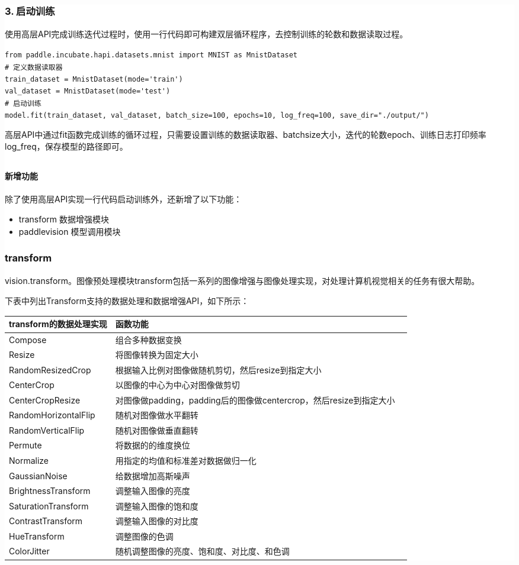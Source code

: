 ### 3. 启动训练

使用高层API完成训练迭代过程时，使用一行代码即可构建双层循环程序，去控制训练的轮数和数据读取过程。

```
from paddle.incubate.hapi.datasets.mnist import MNIST as MnistDataset
# 定义数据读取器
train_dataset = MnistDataset(mode='train')
val_dataset = MnistDataset(mode='test')
# 启动训练
model.fit(train_dataset, val_dataset, batch_size=100, epochs=10, log_freq=100, save_dir="./output/")
```

高层API中通过fit函数完成训练的循环过程，只需要设置训练的数据读取器、batchsize大小，迭代的轮数epoch、训练日志打印频率log_freq，保存模型的路径即可。

## <h4 id="3">新增功能</h4>

除了使用高层API实现一行代码启动训练外，还新增了以下功能：
- transform   数据增强模块
- paddlevision  模型调用模块

### transform
vision.transform。图像预处理模块transform包括一系列的图像增强与图像处理实现，对处理计算机视觉相关的任务有很大帮助。

下表中列出Transform支持的数据处理和数据增强API，如下所示：

| transform的数据处理实现  | 函数功能 | |
| :--------   | :-----   | :---- |
|  Compose  | 组合多种数据变换 |
|  Resize  | 将图像转换为固定大小 |  
| RandomResizedCrop  |  根据输入比例对图像做随机剪切，然后resize到指定大小   |  
|  CenterCrop  | 以图像的中心为中心对图像做剪切 |  |
|  CenterCropResize  | 对图像做padding，padding后的图像做centercrop，然后resize到指定大小|  |
|  RandomHorizontalFlip |  随机对图像做水平翻转   |    |
|  RandomVerticalFlip |  随机对图像做垂直翻转   |    |
|  Permute |  将数据的的维度换位   |    |
|  Normalize |   用指定的均值和标准差对数据做归一化  |    |
| GaussianNoise  |  给数据增加高斯噪声   |    |
|  BrightnessTransform |  调整输入图像的亮度   |    |
|  SaturationTransform |  调整输入图像的饱和度   |    |
|  ContrastTransform |  调整输入图像的对比度   |    |
| HueTransform  |   调整图像的色调  |    |
|  ColorJitter |  随机调整图像的亮度、饱和度、对比度、和色调|    |
